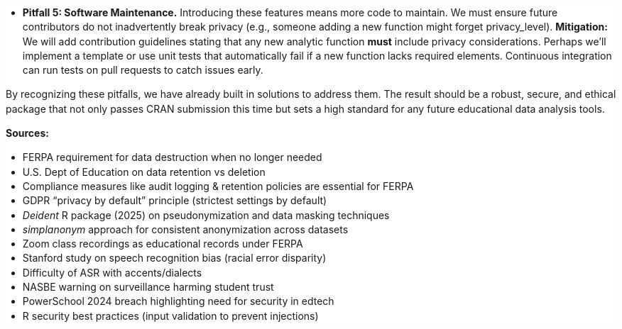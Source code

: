 * **Pitfall 5: Software Maintenance.** Introducing these features means more code to maintain. We must ensure future contributors do not inadvertently break privacy (e.g., someone adding a new function might forget privacy\_level). **Mitigation:** We will add contribution guidelines stating that any new analytic function **must** include privacy considerations. Perhaps we’ll implement a template or use unit tests that automatically fail if a new function lacks required elements. Continuous integration can run tests on pull requests to catch issues early.

By recognizing these pitfalls, we have already built in solutions to address them. The result should be a robust, secure, and ethical package that not only passes CRAN submission this time but sets a high standard for any future educational data analysis tools.

**Sources:**

* FERPA requirement for data destruction when no longer needed
* U.S. Dept of Education on data retention vs deletion
* Compliance measures like audit logging & retention policies are essential for FERPA
* GDPR “privacy by default” principle (strictest settings by default)
* *Deident* R package (2025) on pseudonymization and data masking techniques
* *simplanonym* approach for consistent anonymization across datasets
* Zoom class recordings as educational records under FERPA
* Stanford study on speech recognition bias (racial error disparity)
* Difficulty of ASR with accents/dialects
* NASBE warning on surveillance harming student trust
* PowerSchool 2024 breach highlighting need for security in edtech
* R security best practices (input validation to prevent injections)
